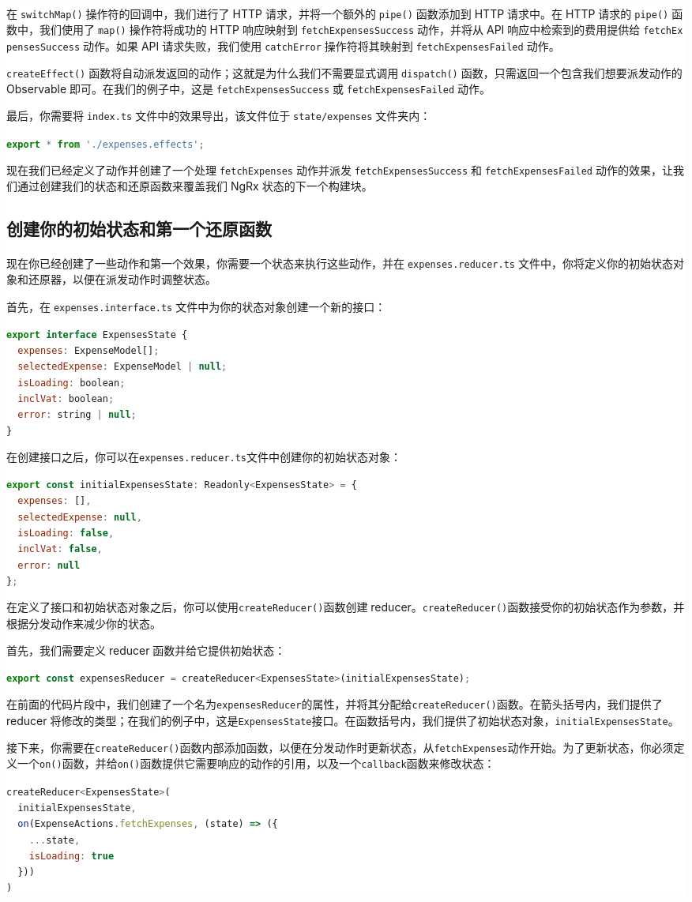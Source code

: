 在 `switchMap()` 操作符的回调中，我们进行了 HTTP 请求，并将一个额外的 `pipe()` 函数添加到 HTTP 请求中。在 HTTP 请求的 `pipe()` 函数中，我们使用了 `map()` 操作符将成功的 HTTP 响应映射到 `fetchExpensesSuccess` 动作，并将从 API 响应中检索到的费用提供给 `fetchExpensesSuccess` 动作。如果 API 请求失败，我们使用 `catchError` 操作符将其映射到 `fetchExpensesFailed` 动作。

`createEffect()` 函数将自动派发返回的动作；这就是为什么我们不需要显式调用 `dispatch()` 函数，只需返回一个包含我们想要派发动作的 Observable 即可。在我们的例子中，这是 `fetchExpensesSuccess` 或 `fetchExpensesFailed` 动作。

最后，你需要将 `index.ts` 文件中的效果导出，该文件位于 `state/expenses` 文件夹内：

```js
export * from './expenses.effects';
```

现在我们已经定义了动作并创建了一个处理 `fetchExpenses` 动作并派发 `fetchExpensesSuccess` 和 `fetchExpensesFailed` 动作的效果，让我们通过创建我们的状态和还原函数来覆盖我们 NgRx 状态的下一个构建块。

## 创建你的初始状态和第一个还原函数

现在你已经创建了一些动作和第一个效果，你需要一个状态来执行这些动作，并在 `expenses.reducer.ts` 文件中，你将定义你的初始状态对象和还原器，以便在派发动作时调整状态。

首先，在 `expenses.interface.ts` 文件中为你的状态对象创建一个新的接口：

```js
export interface ExpensesState {
  expenses: ExpenseModel[];
  selectedExpense: ExpenseModel | null;
  isLoading: boolean;
  inclVat: boolean;
  error: string | null;
}
```

在创建接口之后，你可以在`expenses.reducer.ts`文件中创建你的初始状态对象：

```js
export const initialExpensesState: Readonly<ExpensesState> = {
  expenses: [],
  selectedExpense: null,
  isLoading: false,
  inclVat: false,
  error: null
};
```

在定义了接口和初始状态对象之后，你可以使用`createReducer()`函数创建 reducer。`createReducer()`函数接受你的初始状态作为参数，并根据分发动作来减少你的状态。

首先，我们需要定义 reducer 函数并给它提供初始状态：

```js
export const expensesReducer = createReducer<ExpensesState>(initialExpensesState);
```

在前面的代码片段中，我们创建了一个名为`expensesReducer`的属性，并将其分配给`createReducer()`函数。在箭头括号内，我们提供了 reducer 将修改的类型；在我们的例子中，这是`ExpensesState`接口。在函数括号内，我们提供了初始状态对象，`initialExpensesState`。

接下来，你需要在`createReducer()`函数内部添加函数，以便在分发动作时更新状态，从`fetchExpenses`动作开始。为了更新状态，你必须定义一个`on()`函数，并给`on()`函数提供它需要响应的动作的引用，以及一个`callback`函数来修改状态：

```js
createReducer<ExpensesState>(
  initialExpensesState,
  on(ExpenseActions.fetchExpenses, (state) => ({
    ...state,
    isLoading: true
  }))
)
```
